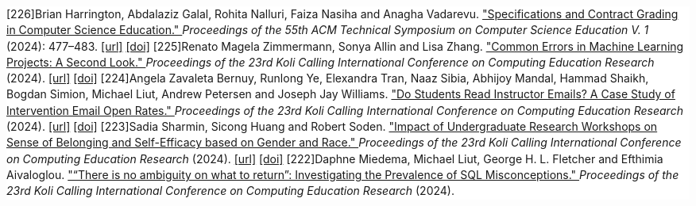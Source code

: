 <tr class="bibline"><td class="bibref"><a class="bibanchor" name="226"></a>[226]</td><td class="bibitem">Brian Harrington, Abdalaziz Galal, Rohita Nalluri, Faiza Nasiha and Anagha Vadarevu.  <a href="https://doi.org/10.1145/3626252.3630929">"Specifications and Contract Grading in Computer Science Education." </a><i>Proceedings of the 55th ACM Technical Symposium on Computer Science Education V. 1 </i>(2024): 477–483.
<span class="Z3988" title="ctx_ver=Z39.88-2004&amp;rft_val_fmt=info%3Aofi%2Ffmt%3Akev%3Amtx%3Abook&amp;rft.atitle=Specifications+and+Contract+Grading+in+Computer+Science+Education&amp;rft.btitle=Proceedings+of+the+55th+ACM+Technical+Symposium+on+Computer+Science+Education+V.+1&amp;rft.genre=bookitem&amp;rft.pub=Association+for+Computing+Machinery&amp;rft_id=https%3A%2F%2Fdoi.org%2F10.1145%2F3626252.3630929&amp;rfr_id=info%3Asid%2F%3ABergen.bib&amp;rft.date=2024&amp;rft.au=Brian+Harrington&amp;rft.au=Abdalaziz+Galal&amp;rft.au=Rohita+Nalluri&amp;rft.au=Faiza+Nasiha&amp;rft.au=Anagha+Vadarevu"></span> <span class="bibmenu"><a href="https://doi.org/10.1145/3626252.3630929">[url]</a> <a href="https://doi.org/10.1145/3626252.3630929">[doi]</a></span></td></tr>
<tr class="bibline"><td class="bibref"><a class="bibanchor" name="225"></a>[225]</td><td class="bibitem">Renato Magela Zimmermann, Sonya Allin and Lisa Zhang.  <a href="https://doi.org/10.1145/3631802.3631808">"Common Errors in Machine Learning Projects: A Second Look." </a><i>Proceedings of the 23rd Koli Calling International Conference on Computing Education Research </i>(2024).
<span class="Z3988" title="ctx_ver=Z39.88-2004&amp;rft_val_fmt=info%3Aofi%2Ffmt%3Akev%3Amtx%3Abook&amp;rft.atitle=Common+Errors+in+Machine+Learning+Projects%3A+A+Second+Look&amp;rft.btitle=Proceedings+of+the+23rd+Koli+Calling+International+Conference+on+Computing+Education+Research&amp;rft.genre=bookitem&amp;rft.pub=Association+for+Computing+Machinery&amp;rft_id=https%3A%2F%2Fdoi.org%2F10.1145%2F3631802.3631808&amp;rfr_id=info%3Asid%2F%3ABergen.bib&amp;rft.date=2024&amp;rft.au=Renato+Magela+Zimmermann&amp;rft.au=Sonya+Allin&amp;rft.au=Lisa+Zhang"></span> <span class="bibmenu"><a href="https://doi.org/10.1145/3631802.3631808">[url]</a> <a href="https://doi.org/10.1145/3631802.3631808">[doi]</a></span></td></tr>
<tr class="bibline"><td class="bibref"><a class="bibanchor" name="224"></a>[224]</td><td class="bibitem">Angela Zavaleta Bernuy, Runlong Ye, Elexandra Tran, Naaz Sibia, Abhijoy Mandal, Hammad Shaikh, Bogdan Simion, Michael Liut, Andrew Petersen and Joseph Jay Williams.  <a href="https://doi.org/10.1145/3631802.3631813">"Do Students Read Instructor Emails? A Case Study of Intervention Email Open Rates." </a><i>Proceedings of the 23rd Koli Calling International Conference on Computing Education Research </i>(2024).
<span class="Z3988" title="ctx_ver=Z39.88-2004&amp;rft_val_fmt=info%3Aofi%2Ffmt%3Akev%3Amtx%3Abook&amp;rft.atitle=Do+Students+Read+Instructor+Emails%3F+A+Case+Study+of+Intervention+Email+Open+Rates&amp;rft.btitle=Proceedings+of+the+23rd+Koli+Calling+International+Conference+on+Computing+Education+Research&amp;rft.genre=bookitem&amp;rft.pub=Association+for+Computing+Machinery&amp;rft_id=https%3A%2F%2Fdoi.org%2F10.1145%2F3631802.3631813&amp;rfr_id=info%3Asid%2F%3ABergen.bib&amp;rft.date=2024&amp;rft.au=Angela+Zavaleta+Bernuy&amp;rft.au=Runlong+Ye&amp;rft.au=Elexandra+Tran&amp;rft.au=Naaz+Sibia&amp;rft.au=Abhijoy+Mandal&amp;rft.au=Hammad+Shaikh&amp;rft.au=Bogdan+Simion&amp;rft.au=Michael+Liut&amp;rft.au=Andrew+Petersen&amp;rft.au=Joseph+Jay+Williams"></span> <span class="bibmenu"><a href="https://doi.org/10.1145/3631802.3631813">[url]</a> <a href="https://doi.org/10.1145/3631802.3631813">[doi]</a></span></td></tr>
<tr class="bibline"><td class="bibref"><a class="bibanchor" name="223"></a>[223]</td><td class="bibitem">Sadia Sharmin, Sicong Huang and Robert Soden.  <a href="https://doi.org/10.1145/3631802.3631820">"Impact of Undergraduate Research Workshops on Sense of Belonging and Self-Efficacy based on Gender and Race." </a><i>Proceedings of the 23rd Koli Calling International Conference on Computing Education Research </i>(2024).
<span class="Z3988" title="ctx_ver=Z39.88-2004&amp;rft_val_fmt=info%3Aofi%2Ffmt%3Akev%3Amtx%3Abook&amp;rft.atitle=Impact+of+Undergraduate+Research+Workshops+on+Sense+of+Belonging+and+Self-Efficacy+based+on+Gender+and+Race&amp;rft.btitle=Proceedings+of+the+23rd+Koli+Calling+International+Conference+on+Computing+Education+Research&amp;rft.genre=bookitem&amp;rft.pub=Association+for+Computing+Machinery&amp;rft_id=https%3A%2F%2Fdoi.org%2F10.1145%2F3631802.3631820&amp;rfr_id=info%3Asid%2F%3ABergen.bib&amp;rft.date=2024&amp;rft.au=Sadia+Sharmin&amp;rft.au=Sicong+Huang&amp;rft.au=Robert+Soden"></span> <span class="bibmenu"><a href="https://doi.org/10.1145/3631802.3631820">[url]</a> <a href="https://doi.org/10.1145/3631802.3631820">[doi]</a></span></td></tr>
<tr class="bibline"><td class="bibref"><a class="bibanchor" name="222"></a>[222]</td><td class="bibitem">Daphne Miedema, Michael Liut, George H. L. Fletcher and Efthimia Aivaloglou.  <a href="https://doi.org/10.1145/3631802.3631821">"“There is no ambiguity on what to return”: Investigating the Prevalence of SQL Misconceptions." </a><i>Proceedings of the 23rd Koli Calling International Conference on Computing Education Research </i>(2024).
